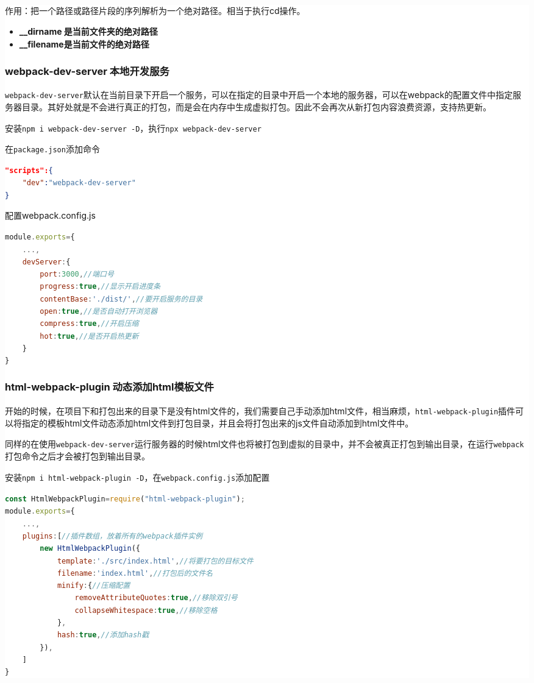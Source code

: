 作用：把一个路径或路径片段的序列解析为一个绝对路径。相当于执行cd操作。

- **__dirname 是当前文件夹的绝对路径**
- **__filename是当前文件的绝对路径**



### **webpack-dev-server  本地开发服务**

`webpack-dev-server`默认在当前目录下开启一个服务，可以在指定的目录中开启一个本地的服务器，可以在webpack的配置文件中指定服务器目录。其好处就是不会进行真正的打包，而是会在内存中生成虚拟打包。因此不会再次从新打包内容浪费资源，支持热更新。

安装`npm i webpack-dev-server -D`，执行`npx webpack-dev-server`

在`package.json`添加命令

```json
"scripts":{
    "dev":"webpack-dev-server"
}
```

配置webpack.config.js

```js
module.exports={
    ...,
    devServer:{
        port:3000,//端口号
        progress:true,//显示开启进度条
        contentBase:'./dist/',//要开启服务的目录
        open:true,//是否自动打开浏览器
        compress:true,//开启压缩
        hot:true,//是否开启热更新
    }
}
```



### html-webpack-plugin 动态添加html模板文件

开始的时候，在项目下和打包出来的目录下是没有html文件的，我们需要自己手动添加html文件，相当麻烦，`html-webpack-plugin`插件可以将指定的模板html文件动态添加html文件到打包目录，并且会将打包出来的js文件自动添加到html文件中。

同样的在使用`webpack-dev-server`运行服务器的时候html文件也将被打包到虚拟的目录中，并不会被真正打包到输出目录，在运行`webpack`打包命令之后才会被打包到输出目录。

安装`npm i html-webpack-plugin -D`，在`webpack.config.js`添加配置

```js
const HtmlWebpackPlugin=require("html-webpack-plugin");
module.exports={
    ...,
    plugins:[//插件数组，放着所有的webpack插件实例
    	new HtmlWebpackPlugin({
            template:'./src/index.html',//将要打包的目标文件
            filename:'index.html',//打包后的文件名
    		minify:{//压缩配置
    			removeAttributeQuotes:true,//移除双引号
    			collapseWhitespace:true,//移除空格
			},
    		hash:true,//添加hash戳
        }),
    ]
}
```

